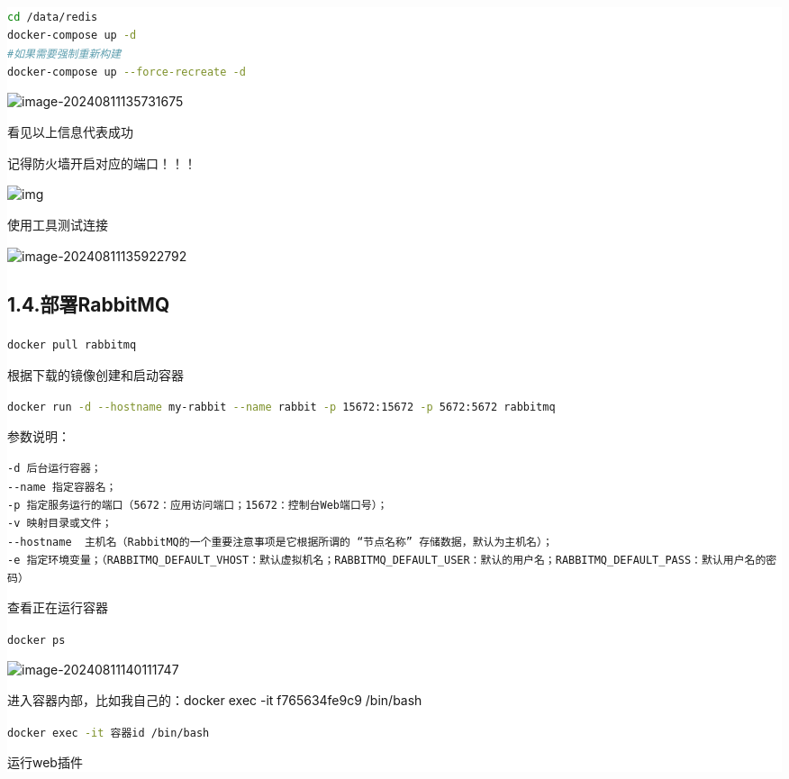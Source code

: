 ```bash
cd /data/redis
docker-compose up -d
#如果需要强制重新构建
docker-compose up --force-recreate -d
```

![image-20240811135731675](https://ice.frostsky.com/2024/08/11/93112207ed063a9a0c5292d436e874ad.png)

看见以上信息代表成功

记得防火墙开启对应的端口！！！

![img](https://image.kuailemao.xyz/blog/article/articleImage/d3939ef1-96af-4c5a-9820-70db419b5237.png)

使用工具测试连接

![image-20240811135922792](https://ice.frostsky.com/2024/08/11/be34bf92a638a1c2c0421c7888307e3d.png)

## 1.4.部署RabbitMQ

```bash
docker pull rabbitmq
```

根据下载的镜像创建和启动容器

```bash
docker run -d --hostname my-rabbit --name rabbit -p 15672:15672 -p 5672:5672 rabbitmq
```

参数说明：

```bash
-d 后台运行容器；
--name 指定容器名；
-p 指定服务运行的端口（5672：应用访问端口；15672：控制台Web端口号）；
-v 映射目录或文件；
--hostname  主机名（RabbitMQ的一个重要注意事项是它根据所谓的 “节点名称” 存储数据，默认为主机名）；
-e 指定环境变量；（RABBITMQ_DEFAULT_VHOST：默认虚拟机名；RABBITMQ_DEFAULT_USER：默认的用户名；RABBITMQ_DEFAULT_PASS：默认用户名的密码）
```

查看正在运行容器

```bash
docker ps
```

![image-20240811140111747](https://ice.frostsky.com/2024/08/11/d595875e3e2a53ac03001e032a8aef14.png)

进入容器内部，比如我自己的：docker exec -it f765634fe9c9 /bin/bash

```bash
docker exec -it 容器id /bin/bash
```

运行web插件
